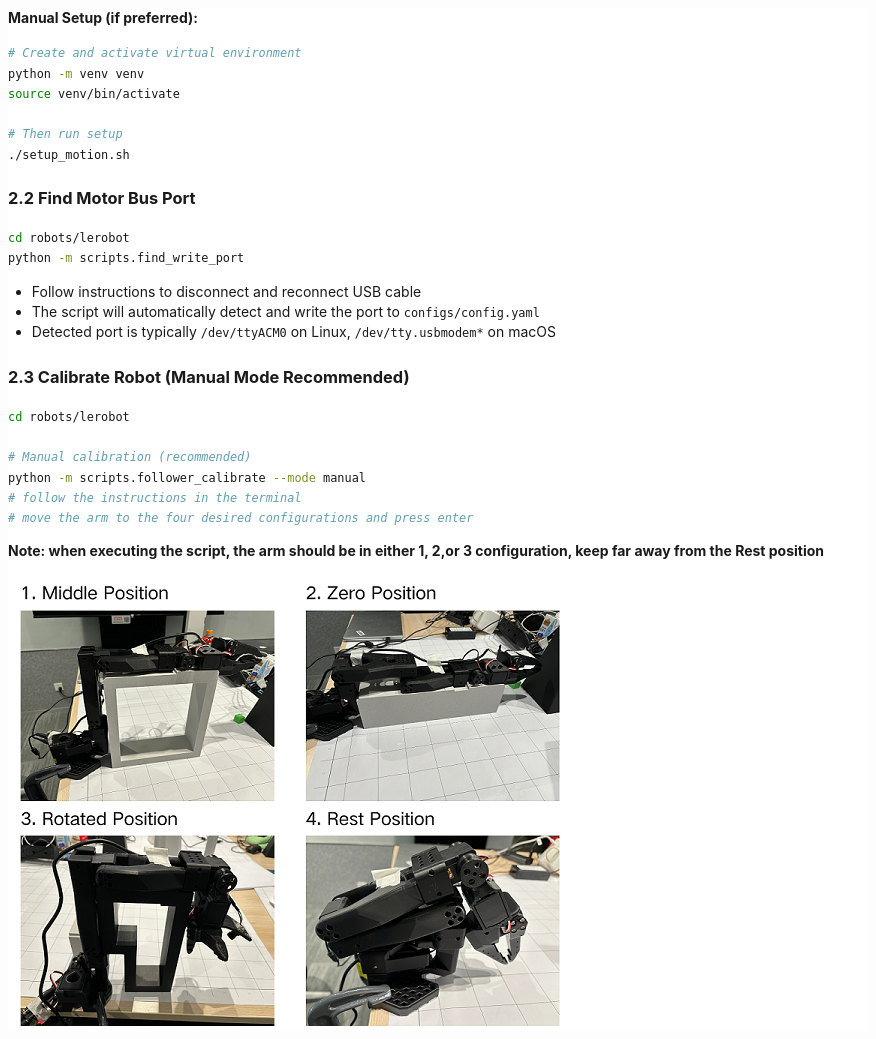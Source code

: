 **Manual Setup (if preferred):**
```bash
# Create and activate virtual environment
python -m venv venv
source venv/bin/activate

# Then run setup
./setup_motion.sh
```

### 2.2 Find Motor Bus Port

```bash
cd robots/lerobot
python -m scripts.find_write_port
```
- Follow instructions to disconnect and reconnect USB cable
- The script will automatically detect and write the port to `configs/config.yaml`
- Detected port is typically `/dev/ttyACM0` on Linux, `/dev/tty.usbmodem*` on macOS


### 2.3 Calibrate Robot (Manual Mode Recommended)

```bash
cd robots/lerobot

# Manual calibration (recommended)
python -m scripts.follower_calibrate --mode manual
# follow the instructions in the terminal
# move the arm to the four desired configurations and press enter
```
**Note: when executing the script, the arm should be in either 1, 2,or 3 configuration, keep far away from the Rest position**

![calibration diagram](docs/images/calibration_diagram.png "calibration diagram")
